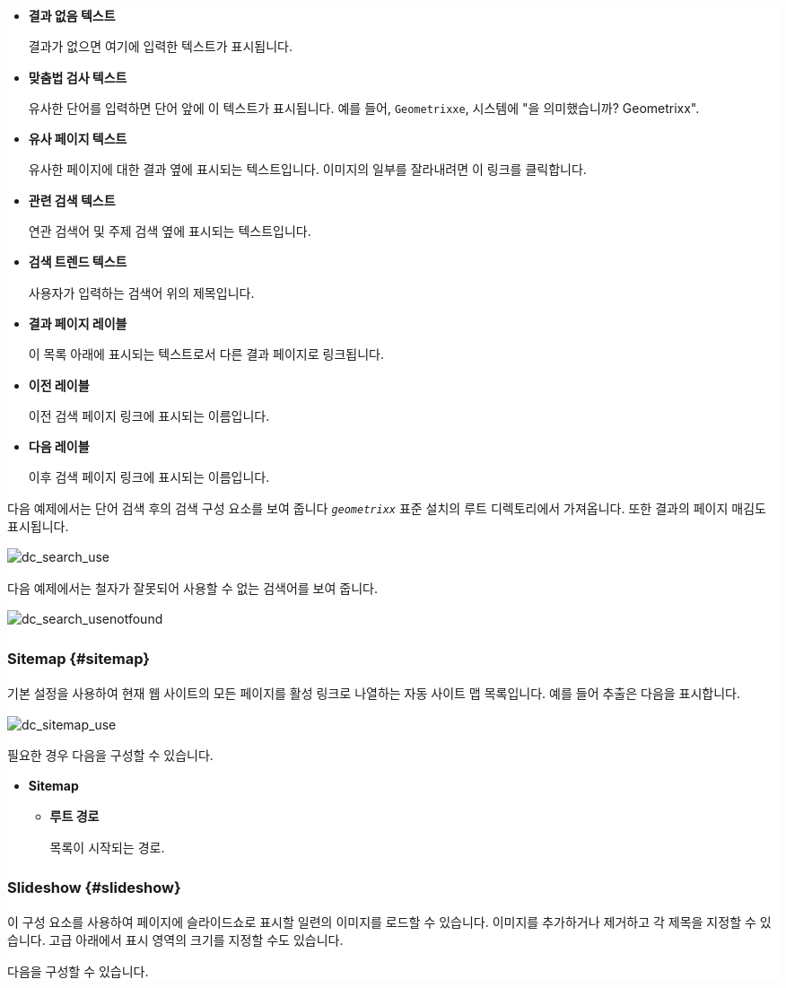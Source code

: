    * **결과 없음 텍스트**

     결과가 없으면 여기에 입력한 텍스트가 표시됩니다.

   * **맞춤법 검사 텍스트**

     유사한 단어를 입력하면 단어 앞에 이 텍스트가 표시됩니다.
예를 들어, `Geometrixxe`, 시스템에 &quot;을 의미했습니까? Geometrixx&quot;.

   * **유사 페이지 텍스트**

     유사한 페이지에 대한 결과 옆에 표시되는 텍스트입니다. 이미지의 일부를 잘라내려면 이 링크를 클릭합니다.

   * **관련 검색 텍스트**

     연관 검색어 및 주제 검색 옆에 표시되는 텍스트입니다.

   * **검색 트렌드 텍스트**

     사용자가 입력하는 검색어 위의 제목입니다.

   * **결과 페이지 레이블**

     이 목록 아래에 표시되는 텍스트로서 다른 결과 페이지로 링크됩니다.

   * **이전 레이블**

     이전 검색 페이지 링크에 표시되는 이름입니다.

   * **다음 레이블**

     이후 검색 페이지 링크에 표시되는 이름입니다.

다음 예제에서는 단어 검색 후의 검색 구성 요소를 보여 줍니다 *`geometrixx`* 표준 설치의 루트 디렉토리에서 가져옵니다. 또한 결과의 페이지 매김도 표시됩니다.

![dc_search_use](assets/dc_search_use.png)

다음 예제에서는 철자가 잘못되어 사용할 수 없는 검색어를 보여 줍니다.

![dc_search_usenotfound](assets/dc_search_usenotfound.png)

### Sitemap {#sitemap}

기본 설정을 사용하여 현재 웹 사이트의 모든 페이지를 활성 링크로 나열하는 자동 사이트 맵 목록입니다. 예를 들어 추출은 다음을 표시합니다.

![dc_sitemap_use](assets/dc_sitemap_use.png)

필요한 경우 다음을 구성할 수 있습니다.

* **Sitemap**

   * **루트 경로**

     목록이 시작되는 경로.

### Slideshow {#slideshow}

이 구성 요소를 사용하여 페이지에 슬라이드쇼로 표시할 일련의 이미지를 로드할 수 있습니다. 이미지를 추가하거나 제거하고 각 제목을 지정할 수 있습니다. 고급 아래에서 표시 영역의 크기를 지정할 수도 있습니다.

다음을 구성할 수 있습니다.
